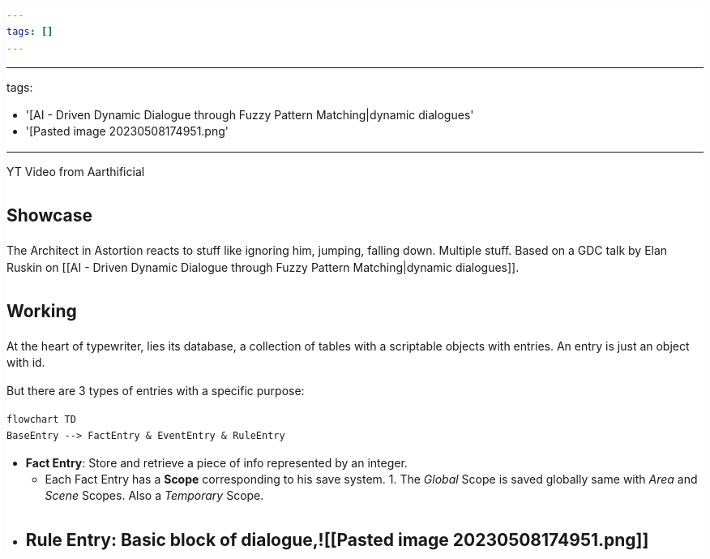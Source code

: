 ```yaml
---
tags: []
---
```


---
tags:
- '[AI - Driven Dynamic Dialogue through Fuzzy Pattern Matching|dynamic dialogues'
- '[Pasted image 20230508174951.png'
---

YT Video from Aarthificial

<iframe src="https://www.youtube.com/embed/1LlF5p5Od6A?list=PLh0j6fxciWbLLRtBC4dvn0TWEgHxDkWww" height="113" width="200" allowfullscreen="" allow="fullscreen" style="aspect-ratio: 1.76991 / 1; width: 100%; height: 100%;"></iframe>

## Showcase
The Architect in Astortion reacts to stuff like ignoring him, jumping, falling down. Multiple stuff. Based on a GDC talk by Elan Ruskin on [[AI - Driven Dynamic Dialogue through Fuzzy Pattern Matching|dynamic dialogues]]. 

## Working

At the heart of typewriter, lies its database, a collection of tables with a scriptable objects with entries. An entry is just an object with id.

But there are 3 types of entries with a specific purpose:


```mermaid
flowchart TD
BaseEntry --> FactEntry & EventEntry & RuleEntry
```

- **Fact Entry**: Store and retrieve a piece of info represented by an integer. 
	- Each Fact Entry has a **Scope** corresponding to his save system.
		  1. The *Global* Scope is saved globally same with *Area* and *Scene* Scopes. Also a *Temporary* Scope.
-  **Rule Entry:** Basic block of dialogue,![[Pasted image 20230508174951.png]]
	- 